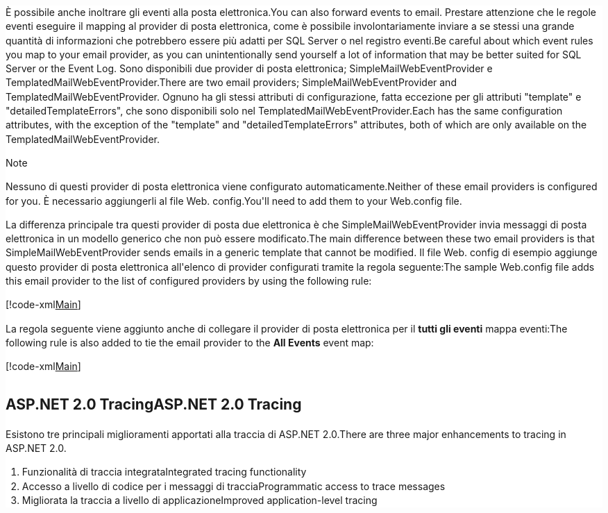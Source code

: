 <span data-ttu-id="32d1b-277">È possibile anche inoltrare gli eventi alla posta elettronica.</span><span class="sxs-lookup"><span data-stu-id="32d1b-277">You can also forward events to email.</span></span> <span data-ttu-id="32d1b-278">Prestare attenzione che le regole eventi eseguire il mapping al provider di posta elettronica, come è possibile involontariamente inviare a se stessi una grande quantità di informazioni che potrebbero essere più adatti per SQL Server o nel registro eventi.</span><span class="sxs-lookup"><span data-stu-id="32d1b-278">Be careful about which event rules you map to your email provider, as you can unintentionally send yourself a lot of information that may be better suited for SQL Server or the Event Log.</span></span> <span data-ttu-id="32d1b-279">Sono disponibili due provider di posta elettronica; SimpleMailWebEventProvider e TemplatedMailWebEventProvider.</span><span class="sxs-lookup"><span data-stu-id="32d1b-279">There are two email providers; SimpleMailWebEventProvider and TemplatedMailWebEventProvider.</span></span> <span data-ttu-id="32d1b-280">Ognuno ha gli stessi attributi di configurazione, fatta eccezione per gli attributi "template" e "detailedTemplateErrors", che sono disponibili solo nel TemplatedMailWebEventProvider.</span><span class="sxs-lookup"><span data-stu-id="32d1b-280">Each has the same configuration attributes, with the exception of the "template" and "detailedTemplateErrors" attributes, both of which are only available on the TemplatedMailWebEventProvider.</span></span>

> [!NOTE]
> <span data-ttu-id="32d1b-281">Nessuno di questi provider di posta elettronica viene configurato automaticamente.</span><span class="sxs-lookup"><span data-stu-id="32d1b-281">Neither of these email providers is configured for you.</span></span> <span data-ttu-id="32d1b-282">È necessario aggiungerli al file Web. config.</span><span class="sxs-lookup"><span data-stu-id="32d1b-282">You'll need to add them to your Web.config file.</span></span>


<span data-ttu-id="32d1b-283">La differenza principale tra questi provider di posta due elettronica è che SimpleMailWebEventProvider invia messaggi di posta elettronica in un modello generico che non può essere modificato.</span><span class="sxs-lookup"><span data-stu-id="32d1b-283">The main difference between these two email providers is that SimpleMailWebEventProvider sends emails in a generic template that cannot be modified.</span></span> <span data-ttu-id="32d1b-284">Il file Web. config di esempio aggiunge questo provider di posta elettronica all'elenco di provider configurati tramite la regola seguente:</span><span class="sxs-lookup"><span data-stu-id="32d1b-284">The sample Web.config file adds this email provider to the list of configured providers by using the following rule:</span></span>

[!code-xml[Main](configuration-and-instrumentation/samples/sample11.xml)]

<span data-ttu-id="32d1b-285">La regola seguente viene aggiunto anche di collegare il provider di posta elettronica per il **tutti gli eventi** mappa eventi:</span><span class="sxs-lookup"><span data-stu-id="32d1b-285">The following rule is also added to tie the email provider to the **All Events** event map:</span></span>

[!code-xml[Main](configuration-and-instrumentation/samples/sample12.xml)]

## <a name="aspnet-20-tracing"></a><span data-ttu-id="32d1b-286">ASP.NET 2.0 Tracing</span><span class="sxs-lookup"><span data-stu-id="32d1b-286">ASP.NET 2.0 Tracing</span></span>

<span data-ttu-id="32d1b-287">Esistono tre principali miglioramenti apportati alla traccia di ASP.NET 2.0.</span><span class="sxs-lookup"><span data-stu-id="32d1b-287">There are three major enhancements to tracing in ASP.NET 2.0.</span></span>

1. <span data-ttu-id="32d1b-288">Funzionalità di traccia integrata</span><span class="sxs-lookup"><span data-stu-id="32d1b-288">Integrated tracing functionality</span></span>
2. <span data-ttu-id="32d1b-289">Accesso a livello di codice per i messaggi di traccia</span><span class="sxs-lookup"><span data-stu-id="32d1b-289">Programmatic access to trace messages</span></span>
3. <span data-ttu-id="32d1b-290">Migliorata la traccia a livello di applicazione</span><span class="sxs-lookup"><span data-stu-id="32d1b-290">Improved application-level tracing</span></span>
